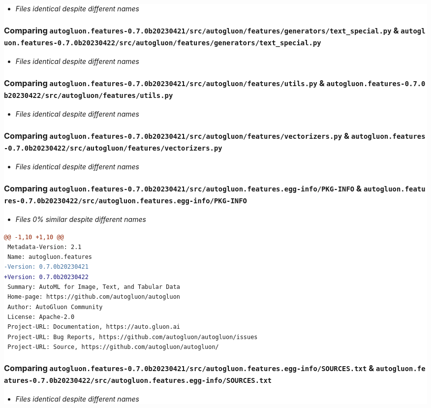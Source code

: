  * *Files identical despite different names*

### Comparing `autogluon.features-0.7.0b20230421/src/autogluon/features/generators/text_special.py` & `autogluon.features-0.7.0b20230422/src/autogluon/features/generators/text_special.py`

 * *Files identical despite different names*

### Comparing `autogluon.features-0.7.0b20230421/src/autogluon/features/utils.py` & `autogluon.features-0.7.0b20230422/src/autogluon/features/utils.py`

 * *Files identical despite different names*

### Comparing `autogluon.features-0.7.0b20230421/src/autogluon/features/vectorizers.py` & `autogluon.features-0.7.0b20230422/src/autogluon/features/vectorizers.py`

 * *Files identical despite different names*

### Comparing `autogluon.features-0.7.0b20230421/src/autogluon.features.egg-info/PKG-INFO` & `autogluon.features-0.7.0b20230422/src/autogluon.features.egg-info/PKG-INFO`

 * *Files 0% similar despite different names*

```diff
@@ -1,10 +1,10 @@
 Metadata-Version: 2.1
 Name: autogluon.features
-Version: 0.7.0b20230421
+Version: 0.7.0b20230422
 Summary: AutoML for Image, Text, and Tabular Data
 Home-page: https://github.com/autogluon/autogluon
 Author: AutoGluon Community
 License: Apache-2.0
 Project-URL: Documentation, https://auto.gluon.ai
 Project-URL: Bug Reports, https://github.com/autogluon/autogluon/issues
 Project-URL: Source, https://github.com/autogluon/autogluon/
```

### Comparing `autogluon.features-0.7.0b20230421/src/autogluon.features.egg-info/SOURCES.txt` & `autogluon.features-0.7.0b20230422/src/autogluon.features.egg-info/SOURCES.txt`

 * *Files identical despite different names*

